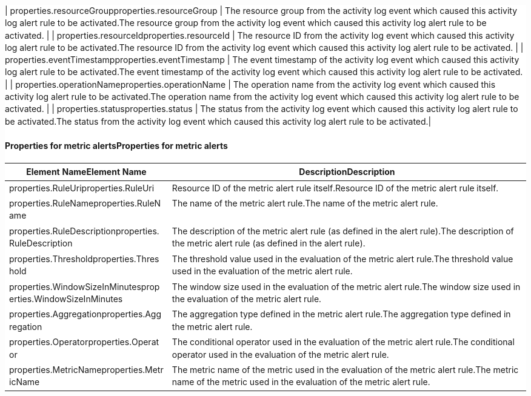 | <span data-ttu-id="b68d7-230">properties.resourceGroup</span><span class="sxs-lookup"><span data-stu-id="b68d7-230">properties.resourceGroup</span></span> | <span data-ttu-id="b68d7-231">The resource group from the activity log event which caused this activity log alert rule to be activated.</span><span class="sxs-lookup"><span data-stu-id="b68d7-231">The resource group from the activity log event which caused this activity log alert rule to be activated.</span></span> |
| <span data-ttu-id="b68d7-232">properties.resourceId</span><span class="sxs-lookup"><span data-stu-id="b68d7-232">properties.resourceId</span></span> | <span data-ttu-id="b68d7-233">The resource ID from the activity log event which caused this activity log alert rule to be activated.</span><span class="sxs-lookup"><span data-stu-id="b68d7-233">The resource ID from the activity log event which caused this activity log alert rule to be activated.</span></span> |
| <span data-ttu-id="b68d7-234">properties.eventTimestamp</span><span class="sxs-lookup"><span data-stu-id="b68d7-234">properties.eventTimestamp</span></span> | <span data-ttu-id="b68d7-235">The event timestamp of the activity log event which caused this activity log alert rule to be activated.</span><span class="sxs-lookup"><span data-stu-id="b68d7-235">The event timestamp of the activity log event which caused this activity log alert rule to be activated.</span></span> |
| <span data-ttu-id="b68d7-236">properties.operationName</span><span class="sxs-lookup"><span data-stu-id="b68d7-236">properties.operationName</span></span> | <span data-ttu-id="b68d7-237">The operation name from the activity log event which caused this activity log alert rule to be activated.</span><span class="sxs-lookup"><span data-stu-id="b68d7-237">The operation name from the activity log event which caused this activity log alert rule to be activated.</span></span> |
| <span data-ttu-id="b68d7-238">properties.status</span><span class="sxs-lookup"><span data-stu-id="b68d7-238">properties.status</span></span> | <span data-ttu-id="b68d7-239">The status from the activity log event which caused this activity log alert rule to be activated.</span><span class="sxs-lookup"><span data-stu-id="b68d7-239">The status from the activity log event which caused this activity log alert rule to be activated.</span></span>|

#### <a name="properties-for-metric-alerts"></a><span data-ttu-id="b68d7-240">Properties for metric alerts</span><span class="sxs-lookup"><span data-stu-id="b68d7-240">Properties for metric alerts</span></span>
| <span data-ttu-id="b68d7-241">Element Name</span><span class="sxs-lookup"><span data-stu-id="b68d7-241">Element Name</span></span> | <span data-ttu-id="b68d7-242">Description</span><span class="sxs-lookup"><span data-stu-id="b68d7-242">Description</span></span> |
| --- | --- |
| <span data-ttu-id="b68d7-243">properties.RuleUri</span><span class="sxs-lookup"><span data-stu-id="b68d7-243">properties.RuleUri</span></span> | <span data-ttu-id="b68d7-244">Resource ID of the metric alert rule itself.</span><span class="sxs-lookup"><span data-stu-id="b68d7-244">Resource ID of the metric alert rule itself.</span></span> |
| <span data-ttu-id="b68d7-245">properties.RuleName</span><span class="sxs-lookup"><span data-stu-id="b68d7-245">properties.RuleName</span></span> | <span data-ttu-id="b68d7-246">The name of the metric alert rule.</span><span class="sxs-lookup"><span data-stu-id="b68d7-246">The name of the metric alert rule.</span></span> |
| <span data-ttu-id="b68d7-247">properties.RuleDescription</span><span class="sxs-lookup"><span data-stu-id="b68d7-247">properties.RuleDescription</span></span> | <span data-ttu-id="b68d7-248">The description of the metric alert rule (as defined in the alert rule).</span><span class="sxs-lookup"><span data-stu-id="b68d7-248">The description of the metric alert rule (as defined in the alert rule).</span></span> |
| <span data-ttu-id="b68d7-249">properties.Threshold</span><span class="sxs-lookup"><span data-stu-id="b68d7-249">properties.Threshold</span></span> | <span data-ttu-id="b68d7-250">The threshold value used in the evaluation of the metric alert rule.</span><span class="sxs-lookup"><span data-stu-id="b68d7-250">The threshold value used in the evaluation of the metric alert rule.</span></span> |
| <span data-ttu-id="b68d7-251">properties.WindowSizeInMinutes</span><span class="sxs-lookup"><span data-stu-id="b68d7-251">properties.WindowSizeInMinutes</span></span> | <span data-ttu-id="b68d7-252">The window size used in the evaluation of the metric alert rule.</span><span class="sxs-lookup"><span data-stu-id="b68d7-252">The window size used in the evaluation of the metric alert rule.</span></span> |
| <span data-ttu-id="b68d7-253">properties.Aggregation</span><span class="sxs-lookup"><span data-stu-id="b68d7-253">properties.Aggregation</span></span> | <span data-ttu-id="b68d7-254">The aggregation type defined in the metric alert rule.</span><span class="sxs-lookup"><span data-stu-id="b68d7-254">The aggregation type defined in the metric alert rule.</span></span> |
| <span data-ttu-id="b68d7-255">properties.Operator</span><span class="sxs-lookup"><span data-stu-id="b68d7-255">properties.Operator</span></span> | <span data-ttu-id="b68d7-256">The conditional operator used in the evaluation of the metric alert rule.</span><span class="sxs-lookup"><span data-stu-id="b68d7-256">The conditional operator used in the evaluation of the metric alert rule.</span></span> |
| <span data-ttu-id="b68d7-257">properties.MetricName</span><span class="sxs-lookup"><span data-stu-id="b68d7-257">properties.MetricName</span></span> | <span data-ttu-id="b68d7-258">The metric name of the metric used in the evaluation of the metric alert rule.</span><span class="sxs-lookup"><span data-stu-id="b68d7-258">The metric name of the metric used in the evaluation of the metric alert rule.</span></span> |